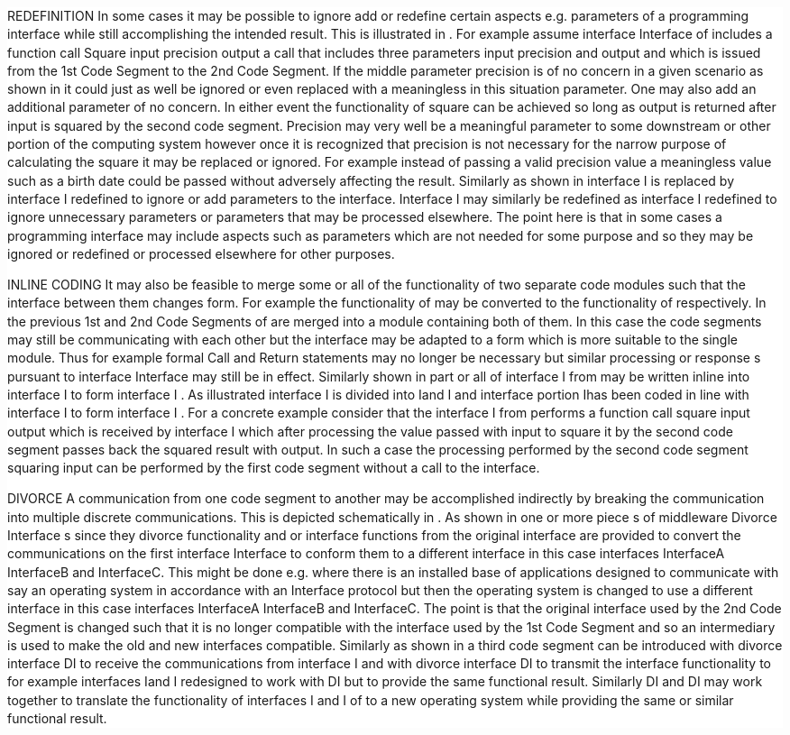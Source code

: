 REDEFINITION In some cases it may be possible to ignore add or redefine certain aspects e.g. parameters of a programming interface while still accomplishing the intended result. This is illustrated in . For example assume interface Interface of includes a function call Square input precision output a call that includes three parameters input precision and output and which is issued from the 1st Code Segment to the 2nd Code Segment. If the middle parameter precision is of no concern in a given scenario as shown in it could just as well be ignored or even replaced with a meaningless in this situation parameter. One may also add an additional parameter of no concern. In either event the functionality of square can be achieved so long as output is returned after input is squared by the second code segment. Precision may very well be a meaningful parameter to some downstream or other portion of the computing system however once it is recognized that precision is not necessary for the narrow purpose of calculating the square it may be replaced or ignored. For example instead of passing a valid precision value a meaningless value such as a birth date could be passed without adversely affecting the result. Similarly as shown in interface I is replaced by interface I redefined to ignore or add parameters to the interface. Interface I may similarly be redefined as interface I redefined to ignore unnecessary parameters or parameters that may be processed elsewhere. The point here is that in some cases a programming interface may include aspects such as parameters which are not needed for some purpose and so they may be ignored or redefined or processed elsewhere for other purposes.

INLINE CODING It may also be feasible to merge some or all of the functionality of two separate code modules such that the interface between them changes form. For example the functionality of may be converted to the functionality of respectively. In the previous 1st and 2nd Code Segments of are merged into a module containing both of them. In this case the code segments may still be communicating with each other but the interface may be adapted to a form which is more suitable to the single module. Thus for example formal Call and Return statements may no longer be necessary but similar processing or response s pursuant to interface Interface may still be in effect. Similarly shown in part or all of interface I from may be written inline into interface I to form interface I . As illustrated interface I is divided into Iand I and interface portion Ihas been coded in line with interface I to form interface I . For a concrete example consider that the interface I from performs a function call square input output which is received by interface I which after processing the value passed with input to square it by the second code segment passes back the squared result with output. In such a case the processing performed by the second code segment squaring input can be performed by the first code segment without a call to the interface.

DIVORCE A communication from one code segment to another may be accomplished indirectly by breaking the communication into multiple discrete communications. This is depicted schematically in . As shown in one or more piece s of middleware Divorce Interface s since they divorce functionality and or interface functions from the original interface are provided to convert the communications on the first interface Interface to conform them to a different interface in this case interfaces InterfaceA InterfaceB and InterfaceC. This might be done e.g. where there is an installed base of applications designed to communicate with say an operating system in accordance with an Interface protocol but then the operating system is changed to use a different interface in this case interfaces InterfaceA InterfaceB and InterfaceC. The point is that the original interface used by the 2nd Code Segment is changed such that it is no longer compatible with the interface used by the 1st Code Segment and so an intermediary is used to make the old and new interfaces compatible. Similarly as shown in a third code segment can be introduced with divorce interface DI to receive the communications from interface I and with divorce interface DI to transmit the interface functionality to for example interfaces Iand I redesigned to work with DI but to provide the same functional result. Similarly DI and DI may work together to translate the functionality of interfaces I and I of to a new operating system while providing the same or similar functional result.
